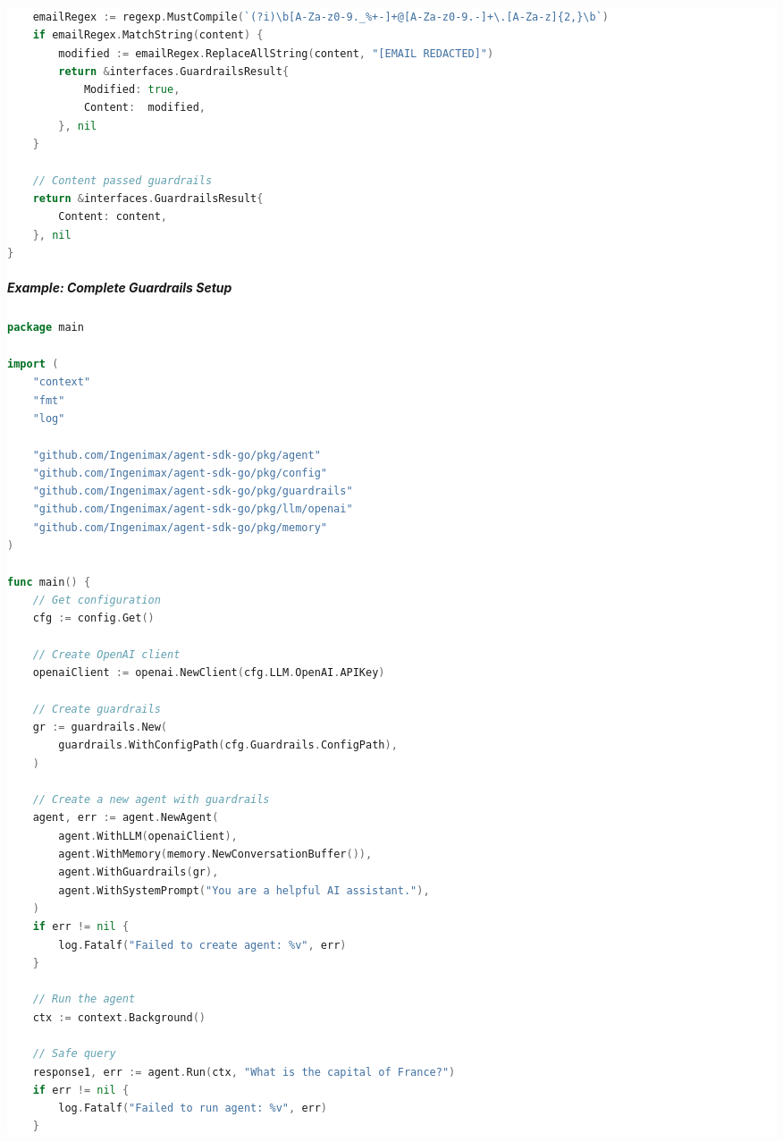 ```go
    emailRegex := regexp.MustCompile(`(?i)\b[A-Za-z0-9._%+-]+@[A-Za-z0-9.-]+\.[A-Za-z]{2,}\b`)
    if emailRegex.MatchString(content) {
        modified := emailRegex.ReplaceAllString(content, "[EMAIL REDACTED]")
        return &interfaces.GuardrailsResult{
            Modified: true,
            Content:  modified,
        }, nil
    }
    
    // Content passed guardrails
    return &interfaces.GuardrailsResult{
        Content: content,
    }, nil
}
```

##### Example: Complete Guardrails Setup

```go
package main

import (
    "context"
    "fmt"
    "log"

    "github.com/Ingenimax/agent-sdk-go/pkg/agent"
    "github.com/Ingenimax/agent-sdk-go/pkg/config"
    "github.com/Ingenimax/agent-sdk-go/pkg/guardrails"
    "github.com/Ingenimax/agent-sdk-go/pkg/llm/openai"
    "github.com/Ingenimax/agent-sdk-go/pkg/memory"
)

func main() {
    // Get configuration
    cfg := config.Get()

    // Create OpenAI client
    openaiClient := openai.NewClient(cfg.LLM.OpenAI.APIKey)

    // Create guardrails
    gr := guardrails.New(
        guardrails.WithConfigPath(cfg.Guardrails.ConfigPath),
    )

    // Create a new agent with guardrails
    agent, err := agent.NewAgent(
        agent.WithLLM(openaiClient),
        agent.WithMemory(memory.NewConversationBuffer()),
        agent.WithGuardrails(gr),
        agent.WithSystemPrompt("You are a helpful AI assistant."),
    )
    if err != nil {
        log.Fatalf("Failed to create agent: %v", err)
    }

    // Run the agent
    ctx := context.Background()
    
    // Safe query
    response1, err := agent.Run(ctx, "What is the capital of France?")
    if err != nil {
        log.Fatalf("Failed to run agent: %v", err)
    }
```